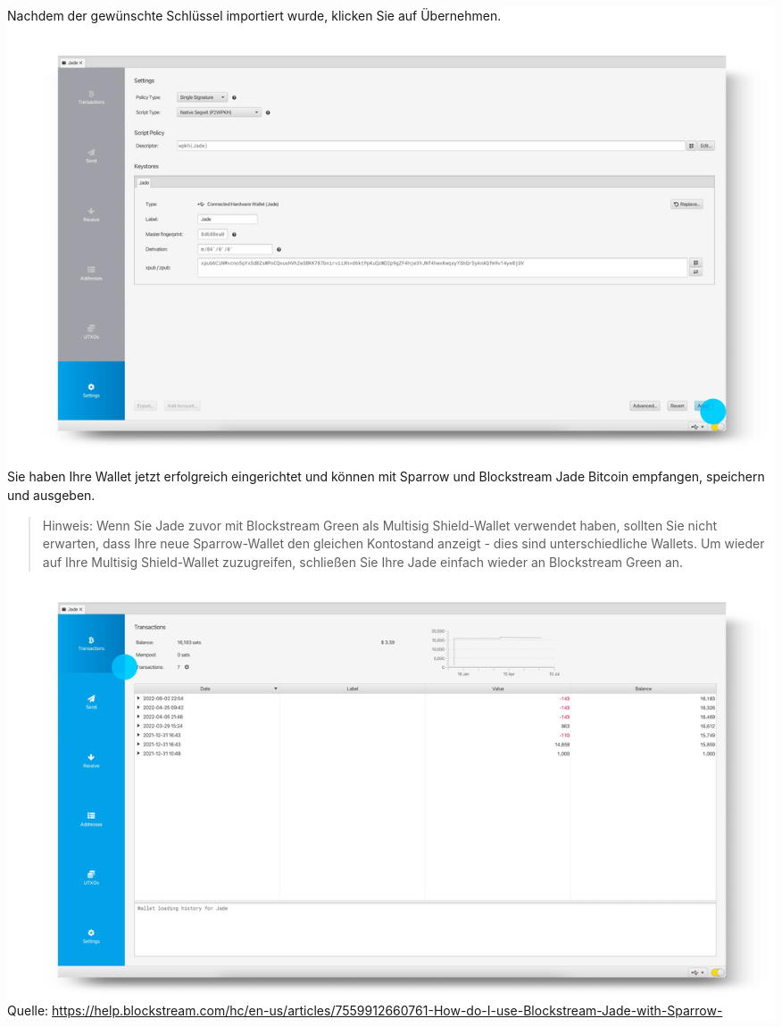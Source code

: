 Nachdem der gewünschte Schlüssel importiert wurde, klicken Sie auf Übernehmen.

![image](assets/21.webp)

Sie haben Ihre Wallet jetzt erfolgreich eingerichtet und können mit Sparrow und Blockstream Jade Bitcoin empfangen, speichern und ausgeben.

> Hinweis: Wenn Sie Jade zuvor mit Blockstream Green als Multisig Shield-Wallet verwendet haben, sollten Sie nicht erwarten, dass Ihre neue Sparrow-Wallet den gleichen Kontostand anzeigt - dies sind unterschiedliche Wallets. Um wieder auf Ihre Multisig Shield-Wallet zuzugreifen, schließen Sie Ihre Jade einfach wieder an Blockstream Green an.

![image](assets/22.webp)
Quelle: https://help.blockstream.com/hc/en-us/articles/7559912660761-How-do-I-use-Blockstream-Jade-with-Sparrow-
